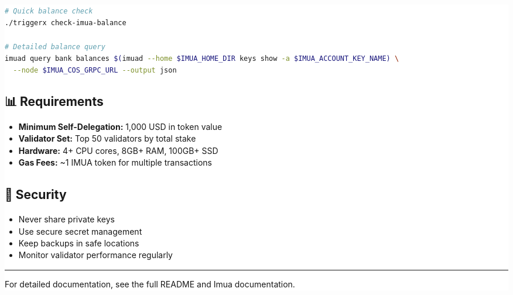 ```bash
# Quick balance check
./triggerx check-imua-balance

# Detailed balance query
imuad query bank balances $(imuad --home $IMUA_HOME_DIR keys show -a $IMUA_ACCOUNT_KEY_NAME) \
  --node $IMUA_COS_GRPC_URL --output json
```

## 📊 Requirements

- **Minimum Self-Delegation:** 1,000 USD in token value
- **Validator Set:** Top 50 validators by total stake
- **Hardware:** 4+ CPU cores, 8GB+ RAM, 100GB+ SSD
- **Gas Fees:** ~1 IMUA token for multiple transactions

## 🔐 Security

- Never share private keys
- Use secure secret management
- Keep backups in safe locations
- Monitor validator performance regularly

---

For detailed documentation, see the full README and Imua documentation. 